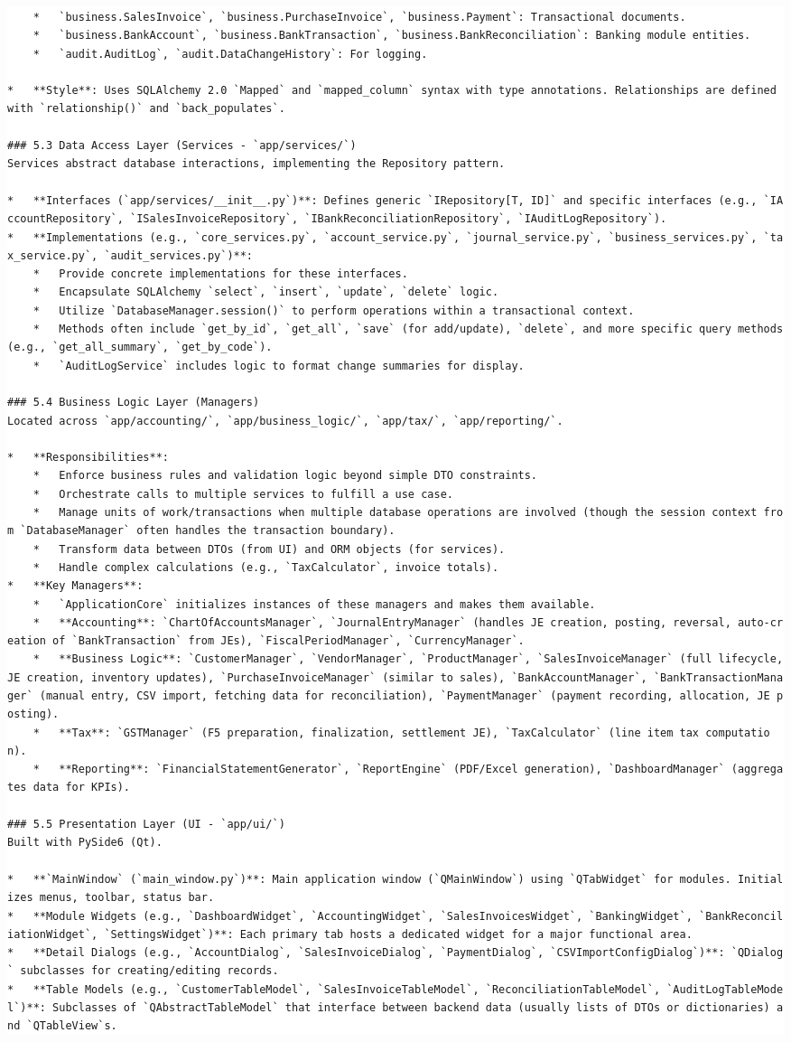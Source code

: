 ```
    *   `business.SalesInvoice`, `business.PurchaseInvoice`, `business.Payment`: Transactional documents.
    *   `business.BankAccount`, `business.BankTransaction`, `business.BankReconciliation`: Banking module entities.
    *   `audit.AuditLog`, `audit.DataChangeHistory`: For logging.

*   **Style**: Uses SQLAlchemy 2.0 `Mapped` and `mapped_column` syntax with type annotations. Relationships are defined with `relationship()` and `back_populates`.

### 5.3 Data Access Layer (Services - `app/services/`)
Services abstract database interactions, implementing the Repository pattern.

*   **Interfaces (`app/services/__init__.py`)**: Defines generic `IRepository[T, ID]` and specific interfaces (e.g., `IAccountRepository`, `ISalesInvoiceRepository`, `IBankReconciliationRepository`, `IAuditLogRepository`).
*   **Implementations (e.g., `core_services.py`, `account_service.py`, `journal_service.py`, `business_services.py`, `tax_service.py`, `audit_services.py`)**:
    *   Provide concrete implementations for these interfaces.
    *   Encapsulate SQLAlchemy `select`, `insert`, `update`, `delete` logic.
    *   Utilize `DatabaseManager.session()` to perform operations within a transactional context.
    *   Methods often include `get_by_id`, `get_all`, `save` (for add/update), `delete`, and more specific query methods (e.g., `get_all_summary`, `get_by_code`).
    *   `AuditLogService` includes logic to format change summaries for display.

### 5.4 Business Logic Layer (Managers)
Located across `app/accounting/`, `app/business_logic/`, `app/tax/`, `app/reporting/`.

*   **Responsibilities**:
    *   Enforce business rules and validation logic beyond simple DTO constraints.
    *   Orchestrate calls to multiple services to fulfill a use case.
    *   Manage units of work/transactions when multiple database operations are involved (though the session context from `DatabaseManager` often handles the transaction boundary).
    *   Transform data between DTOs (from UI) and ORM objects (for services).
    *   Handle complex calculations (e.g., `TaxCalculator`, invoice totals).
*   **Key Managers**:
    *   `ApplicationCore` initializes instances of these managers and makes them available.
    *   **Accounting**: `ChartOfAccountsManager`, `JournalEntryManager` (handles JE creation, posting, reversal, auto-creation of `BankTransaction` from JEs), `FiscalPeriodManager`, `CurrencyManager`.
    *   **Business Logic**: `CustomerManager`, `VendorManager`, `ProductManager`, `SalesInvoiceManager` (full lifecycle, JE creation, inventory updates), `PurchaseInvoiceManager` (similar to sales), `BankAccountManager`, `BankTransactionManager` (manual entry, CSV import, fetching data for reconciliation), `PaymentManager` (payment recording, allocation, JE posting).
    *   **Tax**: `GSTManager` (F5 preparation, finalization, settlement JE), `TaxCalculator` (line item tax computation).
    *   **Reporting**: `FinancialStatementGenerator`, `ReportEngine` (PDF/Excel generation), `DashboardManager` (aggregates data for KPIs).

### 5.5 Presentation Layer (UI - `app/ui/`)
Built with PySide6 (Qt).

*   **`MainWindow` (`main_window.py`)**: Main application window (`QMainWindow`) using `QTabWidget` for modules. Initializes menus, toolbar, status bar.
*   **Module Widgets (e.g., `DashboardWidget`, `AccountingWidget`, `SalesInvoicesWidget`, `BankingWidget`, `BankReconciliationWidget`, `SettingsWidget`)**: Each primary tab hosts a dedicated widget for a major functional area.
*   **Detail Dialogs (e.g., `AccountDialog`, `SalesInvoiceDialog`, `PaymentDialog`, `CSVImportConfigDialog`)**: `QDialog` subclasses for creating/editing records.
*   **Table Models (e.g., `CustomerTableModel`, `SalesInvoiceTableModel`, `ReconciliationTableModel`, `AuditLogTableModel`)**: Subclasses of `QAbstractTableModel` that interface between backend data (usually lists of DTOs or dictionaries) and `QTableView`s.
```